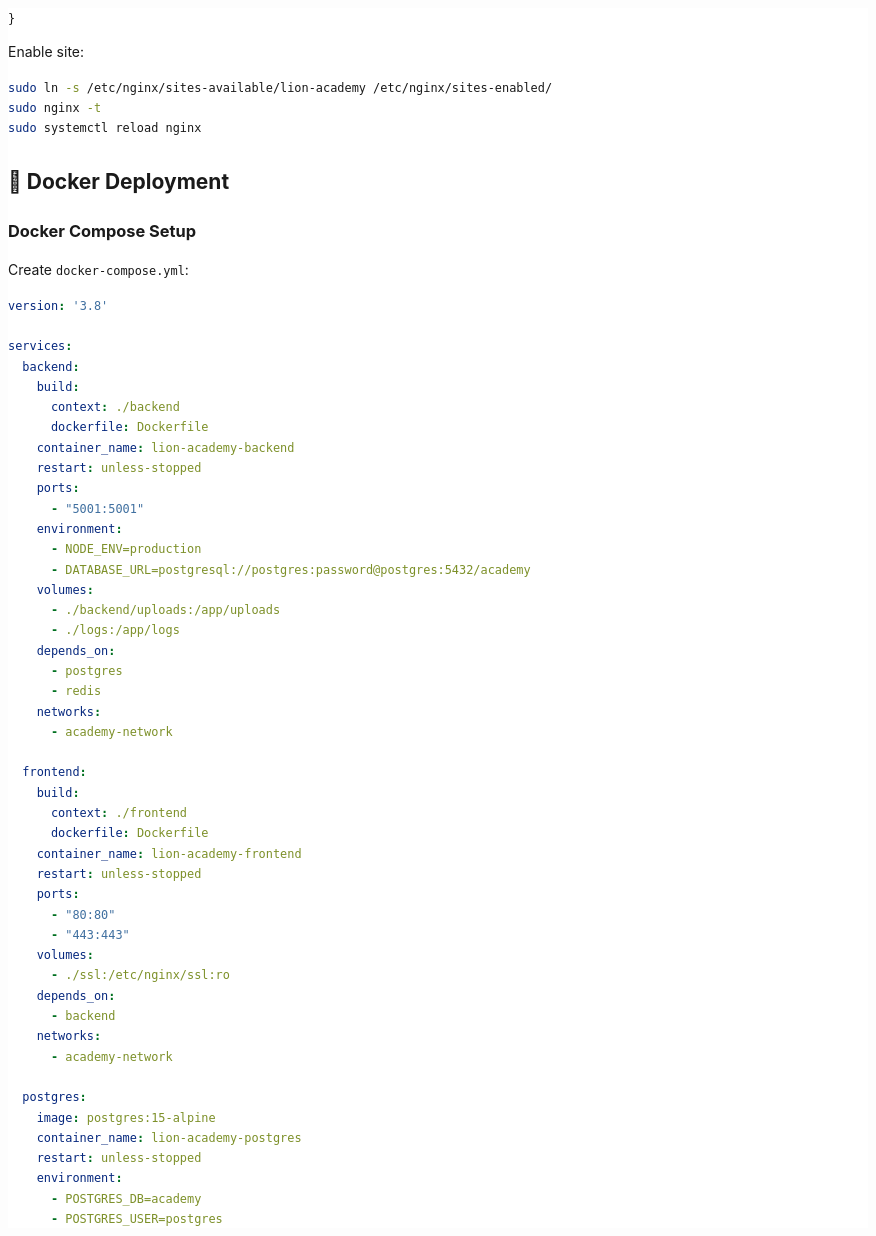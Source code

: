```nginx
}
```

Enable site:

```bash
sudo ln -s /etc/nginx/sites-available/lion-academy /etc/nginx/sites-enabled/
sudo nginx -t
sudo systemctl reload nginx
```

## 🐳 Docker Deployment

### Docker Compose Setup

Create `docker-compose.yml`:

```yaml
version: '3.8'

services:
  backend:
    build: 
      context: ./backend
      dockerfile: Dockerfile
    container_name: lion-academy-backend
    restart: unless-stopped
    ports:
      - "5001:5001"
    environment:
      - NODE_ENV=production
      - DATABASE_URL=postgresql://postgres:password@postgres:5432/academy
    volumes:
      - ./backend/uploads:/app/uploads
      - ./logs:/app/logs
    depends_on:
      - postgres
      - redis
    networks:
      - academy-network

  frontend:
    build:
      context: ./frontend
      dockerfile: Dockerfile
    container_name: lion-academy-frontend
    restart: unless-stopped
    ports:
      - "80:80"
      - "443:443"
    volumes:
      - ./ssl:/etc/nginx/ssl:ro
    depends_on:
      - backend
    networks:
      - academy-network

  postgres:
    image: postgres:15-alpine
    container_name: lion-academy-postgres
    restart: unless-stopped
    environment:
      - POSTGRES_DB=academy
      - POSTGRES_USER=postgres
```